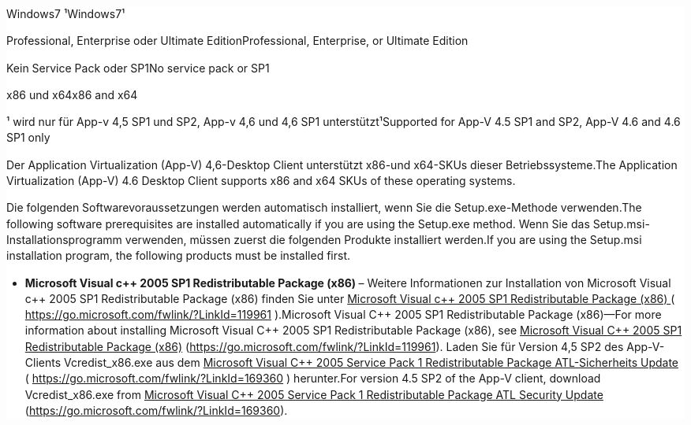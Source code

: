 </tr>
<tr class="odd">
<td align="left"><p><span data-ttu-id="13386-155">Windows7 ¹</span><span class="sxs-lookup"><span data-stu-id="13386-155">Windows7¹</span></span></p></td>
<td align="left"><p><span data-ttu-id="13386-156">Professional, Enterprise oder Ultimate Edition</span><span class="sxs-lookup"><span data-stu-id="13386-156">Professional, Enterprise, or Ultimate Edition</span></span></p></td>
<td align="left"><p><span data-ttu-id="13386-157">Kein Service Pack oder SP1</span><span class="sxs-lookup"><span data-stu-id="13386-157">No service pack or SP1</span></span></p></td>
<td align="left"><p><span data-ttu-id="13386-158">x86 und x64</span><span class="sxs-lookup"><span data-stu-id="13386-158">x86 and x64</span></span></p></td>
</tr>
</tbody>
</table>
<span data-ttu-id="13386-159">¹ wird nur für App-v 4,5 SP1 und SP2, App-v 4,6 und 4,6 SP1 unterstützt</span><span class="sxs-lookup"><span data-stu-id="13386-159">¹Supported for App-V 4.5 SP1 and SP2, App-V 4.6 and 4.6 SP1 only</span></span>

<span data-ttu-id="13386-160">Der Application Virtualization (App-V) 4,6-Desktop Client unterstützt x86-und x64-SKUs dieser Betriebssysteme.</span><span class="sxs-lookup"><span data-stu-id="13386-160">The Application Virtualization (App-V) 4.6 Desktop Client supports x86 and x64 SKUs of these operating systems.</span></span>

<span data-ttu-id="13386-161">Die folgenden Softwarevoraussetzungen werden automatisch installiert, wenn Sie die Setup.exe-Methode verwenden.</span><span class="sxs-lookup"><span data-stu-id="13386-161">The following software prerequisites are installed automatically if you are using the Setup.exe method.</span></span> <span data-ttu-id="13386-162">Wenn Sie das Setup.msi-Installationsprogramm verwenden, müssen zuerst die folgenden Produkte installiert werden.</span><span class="sxs-lookup"><span data-stu-id="13386-162">If you are using the Setup.msi installation program, the following products must be installed first.</span></span>

-   <strong><span data-ttu-id="13386-163">Microsoft Visual c++ 2005 SP1 Redistributable Package (x86) </strong> – Weitere Informationen zur Installation von Microsoft Visual c++ 2005 SP1 Redistributable Package (x86) finden Sie unter <a href="https://go.microsoft.com/fwlink/?LinkId=119961" data-raw-source="[Microsoft Visual C++ 2005 SP1 Redistributable Package (x86)](https://go.microsoft.com/fwlink/?LinkId=119961)"> Microsoft Visual c++ 2005 SP1 Redistributable Package (x86) </a> ( <a href="https://go.microsoft.com/fwlink/?LinkId=119961" data-raw-source="https://go.microsoft.com/fwlink/?LinkId=119961"> https://go.microsoft.com/fwlink/?LinkId=119961 </a> ).</span><span class="sxs-lookup"><span data-stu-id="13386-163">Microsoft Visual C++ 2005 SP1 Redistributable Package (x86)</strong>—For more information about installing Microsoft Visual C++ 2005 SP1 Redistributable Package (x86), see <a href="https://go.microsoft.com/fwlink/?LinkId=119961" data-raw-source="[Microsoft Visual C++ 2005 SP1 Redistributable Package (x86)](https://go.microsoft.com/fwlink/?LinkId=119961)">Microsoft Visual C++ 2005 SP1 Redistributable Package (x86)</a> (<a href="https://go.microsoft.com/fwlink/?LinkId=119961" data-raw-source="https://go.microsoft.com/fwlink/?LinkId=119961">https://go.microsoft.com/fwlink/?LinkId=119961</a>).</span></span> <span data-ttu-id="13386-164">Laden Sie für Version 4,5 SP2 des App-V-Clients Vcredist_x86.exe aus dem <a href="https://go.microsoft.com/fwlink/?LinkId=169360" data-raw-source="[Microsoft Visual C++ 2005 Service Pack 1 Redistributable Package ATL Security Update](https://go.microsoft.com/fwlink/?LinkId=169360)"> Microsoft Visual C++ 2005 Service Pack 1 Redistributable Package ATL-Sicherheits Update </a> ( <a href="https://go.microsoft.com/fwlink/?LinkId=169360" data-raw-source="https://go.microsoft.com/fwlink/?LinkId=169360"> https://go.microsoft.com/fwlink/?LinkId=169360 </a> ) herunter.</span><span class="sxs-lookup"><span data-stu-id="13386-164">For version 4.5 SP2 of the App-V client, download Vcredist_x86.exe from <a href="https://go.microsoft.com/fwlink/?LinkId=169360" data-raw-source="[Microsoft Visual C++ 2005 Service Pack 1 Redistributable Package ATL Security Update](https://go.microsoft.com/fwlink/?LinkId=169360)">Microsoft Visual C++ 2005 Service Pack 1 Redistributable Package ATL Security Update</a> (<a href="https://go.microsoft.com/fwlink/?LinkId=169360" data-raw-source="https://go.microsoft.com/fwlink/?LinkId=169360">https://go.microsoft.com/fwlink/?LinkId=169360</a>).</span></span>
